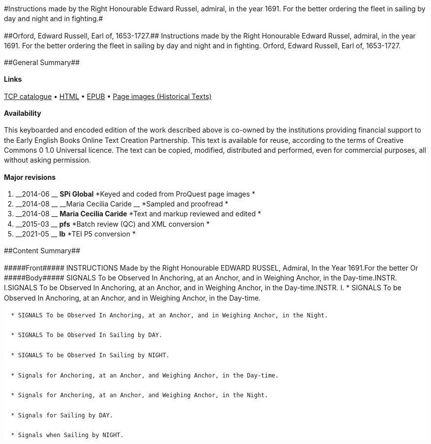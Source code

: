 #Instructions made by the Right Honourable Edward Russel, admiral, in the year 1691. For the better ordering the fleet in sailing by day and night and in fighting.#

##Orford, Edward Russell, Earl of, 1653-1727.##
Instructions made by the Right Honourable Edward Russel, admiral, in the year 1691. For the better ordering the fleet in sailing by day and night and in fighting.
Orford, Edward Russell, Earl of, 1653-1727.

##General Summary##

**Links**

[TCP catalogue](http://www.ota.ox.ac.uk/tcp/)  • 
[HTML](http://tei.it.ox.ac.uk/tcp/Texts-HTML/free/B43/B43562.html)  • 
[EPUB](http://tei.it.ox.ac.uk/tcp/Texts-EPUB/free/B43/B43562.epub) • 
[Page images (Historical Texts)](https://historicaltexts.jisc.ac.uk/eebo-489263226e)

**Availability**

This keyboarded and encoded edition of the work described above is co-owned by the
    institutions providing financial support to the Early English Books Online Text Creation
    Partnership. This text is available for reuse, according to the terms of  Creative Commons 0 1.0 Universal
    licence. The text can be copied, modified, distributed and performed, even for commercial
    purposes, all without asking permission.

**Major revisions**

1. __2014-06 __ __SPi Global__ *Keyed and coded from ProQuest page images *
1. __2014-08 __ __Maria Cecilia Caride __ *Sampled and proofread *
1. __2014-08 __ __Maria Cecilia Caride__ *Text and markup reviewed and edited *
1. __2015-03 __ __pfs__ *Batch review (QC) and XML conversion *
1. __2021-05 __ __lb__ *TEI P5 conversion *

##Content Summary##

#####Front#####
INSTRUCTIONS Made by the Right Honourable EDWARD RUSSEL, Admiral, In the Year 1691.For the better Or
#####Body#####
SIGNALS To be Observed In Anchoring, at an Anchor, and in Weighing Anchor, in the Day-time.INSTR. I.SIGNALS To be Observed In Anchoring, at an Anchor, and in Weighing Anchor, in the Day-time.INSTR. I.
      * SIGNALS To be Observed In Anchoring, at an Anchor, and in Weighing Anchor, in the Day-time.

      * SIGNALS To be Observed In Anchoring, at an Anchor, and in Weighing Anchor, in the Night.

      * SIGNALS To be Observed In Sailing by DAY.

      * SIGNALS To be Observed In Sailing by NIGHT.

      * Signals for Anchoring, at an Anchor, and Weighing Anchor, in the Day-time.

      * Signals for Anchoring, at an Anchor, and Weighing Anchor, in the Night.

      * Signals for Sailing by DAY.

      * Signals when Sailing by NIGHT.
